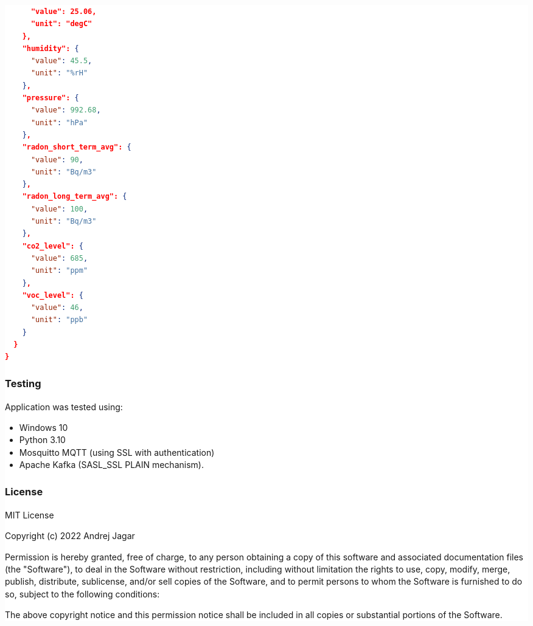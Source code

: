 ```json
      "value": 25.06,
      "unit": "degC"
    },
    "humidity": {
      "value": 45.5,
      "unit": "%rH"
    },
    "pressure": {
      "value": 992.68,
      "unit": "hPa"
    },
    "radon_short_term_avg": {
      "value": 90,
      "unit": "Bq/m3"
    },
    "radon_long_term_avg": {
      "value": 100,
      "unit": "Bq/m3"
    },
    "co2_level": {
      "value": 685,
      "unit": "ppm"
    },
    "voc_level": {
      "value": 46,
      "unit": "ppb"
    }
  }
}
```

### Testing
Application was tested using:
* Windows 10
* Python 3.10
* Mosquitto MQTT (using SSL with authentication)
* Apache Kafka (SASL_SSL PLAIN mechanism).

### License
MIT License

Copyright (c) 2022 Andrej Jagar

Permission is hereby granted, free of charge, to any person obtaining a copy
of this software and associated documentation files (the "Software"), to deal
in the Software without restriction, including without limitation the rights
to use, copy, modify, merge, publish, distribute, sublicense, and/or sell
copies of the Software, and to permit persons to whom the Software is
furnished to do so, subject to the following conditions:

The above copyright notice and this permission notice shall be included in all
copies or substantial portions of the Software.
